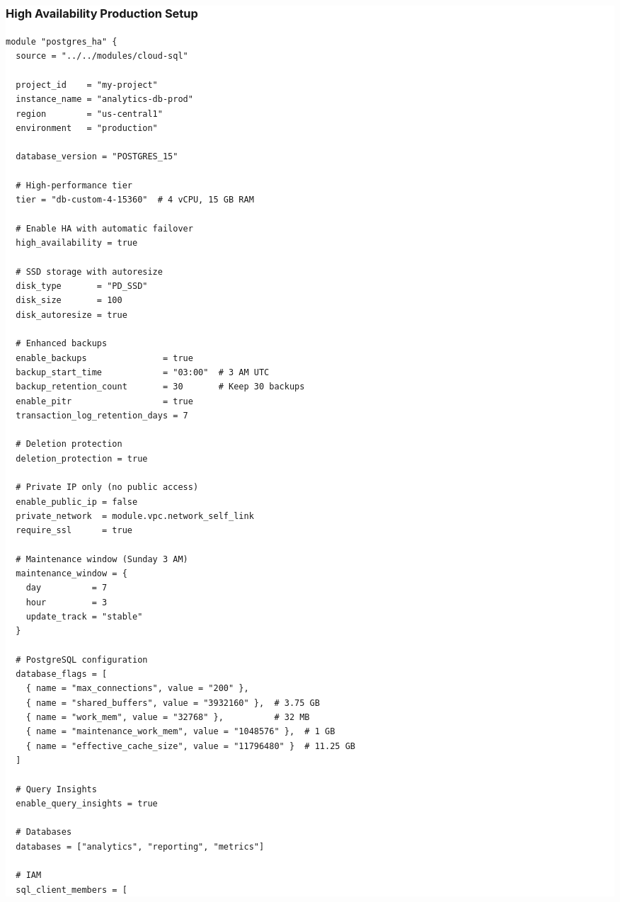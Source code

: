 ### High Availability Production Setup

```hcl
module "postgres_ha" {
  source = "../../modules/cloud-sql"

  project_id    = "my-project"
  instance_name = "analytics-db-prod"
  region        = "us-central1"
  environment   = "production"

  database_version = "POSTGRES_15"

  # High-performance tier
  tier = "db-custom-4-15360"  # 4 vCPU, 15 GB RAM

  # Enable HA with automatic failover
  high_availability = true

  # SSD storage with autoresize
  disk_type       = "PD_SSD"
  disk_size       = 100
  disk_autoresize = true

  # Enhanced backups
  enable_backups               = true
  backup_start_time            = "03:00"  # 3 AM UTC
  backup_retention_count       = 30       # Keep 30 backups
  enable_pitr                  = true
  transaction_log_retention_days = 7

  # Deletion protection
  deletion_protection = true

  # Private IP only (no public access)
  enable_public_ip = false
  private_network  = module.vpc.network_self_link
  require_ssl      = true

  # Maintenance window (Sunday 3 AM)
  maintenance_window = {
    day          = 7
    hour         = 3
    update_track = "stable"
  }

  # PostgreSQL configuration
  database_flags = [
    { name = "max_connections", value = "200" },
    { name = "shared_buffers", value = "3932160" },  # 3.75 GB
    { name = "work_mem", value = "32768" },          # 32 MB
    { name = "maintenance_work_mem", value = "1048576" },  # 1 GB
    { name = "effective_cache_size", value = "11796480" }  # 11.25 GB
  ]

  # Query Insights
  enable_query_insights = true

  # Databases
  databases = ["analytics", "reporting", "metrics"]

  # IAM
  sql_client_members = [
```